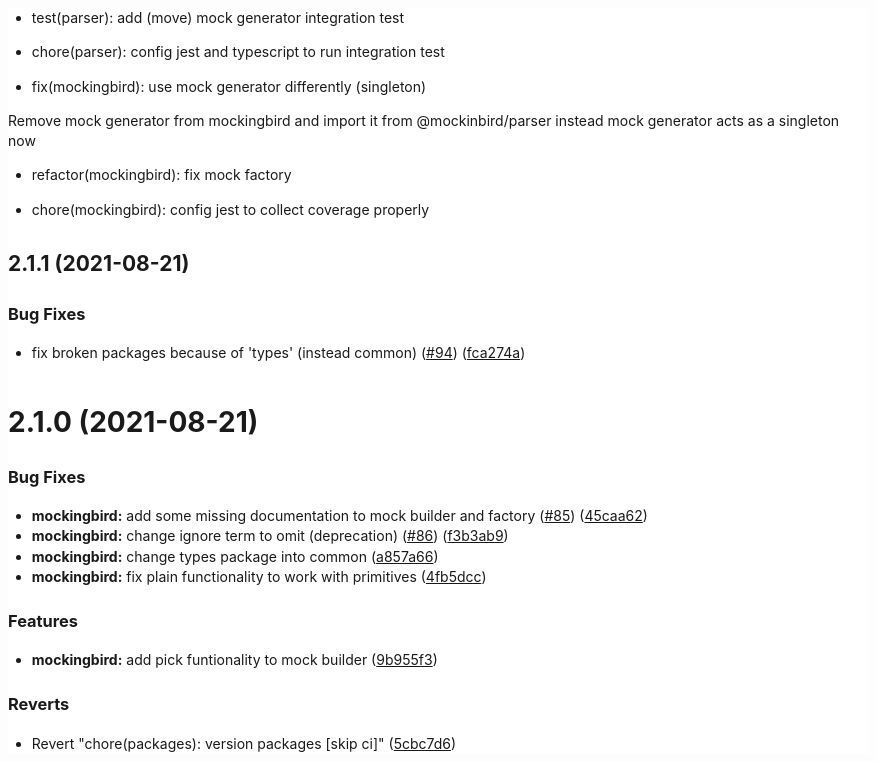 * test(parser): add (move) mock generator integration test

* chore(parser): config jest and typescript to run integration test

* fix(mockingbird): use mock generator differently (singleton)

Remove mock generator from mockingbird and import it from @mockinbird/parser instead
mock generator acts as a singleton now

* refactor(mockingbird): fix mock factory

* chore(mockingbird): config jest to collect coverage properly



## 2.1.1 (2021-08-21)


### Bug Fixes

* fix broken packages because of 'types' (instead common) ([#94](https://github.com/omermorad/mockingbird/issues/94)) ([fca274a](https://github.com/omermorad/mockingbird/commit/fca274aca495251b9b74a51f99f4e15c6fae5a4c))



# 2.1.0 (2021-08-21)


### Bug Fixes

* **mockingbird:**  add some missing documentation to mock builder and factory ([#85](https://github.com/omermorad/mockingbird/issues/85)) ([45caa62](https://github.com/omermorad/mockingbird/commit/45caa62283c2fa43c36c0ad77d59629722610edf))
* **mockingbird:** change ignore term to omit (deprecation) ([#86](https://github.com/omermorad/mockingbird/issues/86)) ([f3b3ab9](https://github.com/omermorad/mockingbird/commit/f3b3ab9c53baa3c9a114775f64961ddfa59124e6))
* **mockingbird:** change types package into common ([a857a66](https://github.com/omermorad/mockingbird/commit/a857a66cd72e539c5fd3b183bd324d0ab10042a2))
* **mockingbird:** fix plain functionality to work with primitives ([4fb5dcc](https://github.com/omermorad/mockingbird/commit/4fb5dccf9ba37363f201cf4525cd796269b5d004))


### Features

* **mockingbird:** add pick funtionality to mock builder ([9b955f3](https://github.com/omermorad/mockingbird/commit/9b955f3b2327ba0d9eab7bbf17fad304dd00ed05))


### Reverts

* Revert "chore(packages): version packages [skip ci]" ([5cbc7d6](https://github.com/omermorad/mockingbird/commit/5cbc7d67c5a62343c65fb1401e73df505cbadf52))




